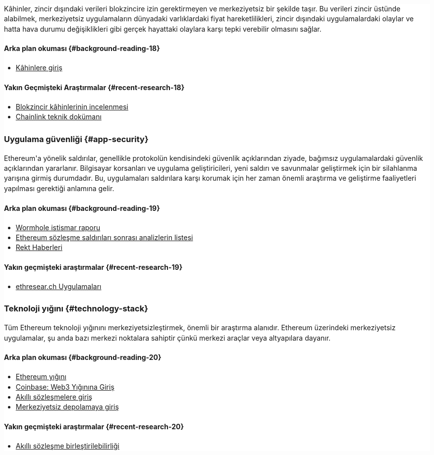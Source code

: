 Kâhinler, zincir dışındaki verileri blokzincire izin gerektirmeyen ve merkeziyetsiz bir şekilde taşır. Bu verileri zincir üstünde alabilmek, merkeziyetsiz uygulamaların dünyadaki varlıklardaki fiyat hareketlilikleri, zincir dışındaki uygulamalardaki olaylar ve hatta hava durumu değişiklikleri gibi gerçek hayattaki olaylara karşı tepki verebilir olmasını sağlar.

#### Arka plan okuması {#background-reading-18}

- [Kâhinlere giriş](/developers/docs/oracles/)

#### Yakın Geçmişteki Araştırmalar {#recent-research-18}

- [Blokzincir kâhinlerinin incelenmesi](https://arxiv.org/pdf/2004.07140.pdf)
- [Chainlink teknik dokümanı](https://chain.link/whitepaper)

### Uygulama güvenliği {#app-security}

Ethereum'a yönelik saldırılar, genellikle protokolün kendisindeki güvenlik açıklarından ziyade, bağımsız uygulamalardaki güvenlik açıklarından yararlanır. Bilgisayar korsanları ve uygulama geliştiricileri, yeni saldırı ve savunmalar geliştirmek için bir silahlanma yarışına girmiş durumdadır. Bu, uygulamaları saldırılara karşı korumak için her zaman önemli araştırma ve geliştirme faaliyetleri yapılması gerektiği anlamına gelir.

#### Arka plan okuması {#background-reading-19}

- [Wormhole istismar raporu](https://blog.chainalysis.com/reports/wormhole-hack-february-2022/)
- [Ethereum sözleşme saldırıları sonrası analizlerin listesi](https://forum.openzeppelin.com/t/list-of-ethereum-smart-contracts-post-mortems/1191)
- [Rekt Haberleri](https://twitter.com/RektHQ?s=20\&t=3otjYQdM9Bqk8k3n1a1Adg)

#### Yakın geçmişteki araştırmalar {#recent-research-19}

- [ethresear.ch Uygulamaları](https://ethresear.ch/c/applications/18)

### Teknoloji yığını {#technology-stack}

Tüm Ethereum teknoloji yığınını merkeziyetsizleştirmek, önemli bir araştırma alanıdır. Ethereum üzerindeki merkeziyetsiz uygulamalar, şu anda bazı merkezi noktalara sahiptir çünkü merkezi araçlar veya altyapılara dayanır.

#### Arka plan okuması {#background-reading-20}

- [Ethereum yığını](/developers/docs/ethereum-stack/)
- [Coinbase: Web3 Yığınına Giriş](https://blog.coinbase.com/a-simple-guide-to-the-web3-stack-785240e557f0)
- [Akıllı sözleşmelere giriş](/developers/docs/smart-contracts/)
- [Merkeziyetsiz depolamaya giriş](/developers/docs/storage/)

#### Yakın geçmişteki araştırmalar {#recent-research-20}

- [Akıllı sözleşme birleştirilebilirliği](/developers/docs/smart-contracts/composability/)
